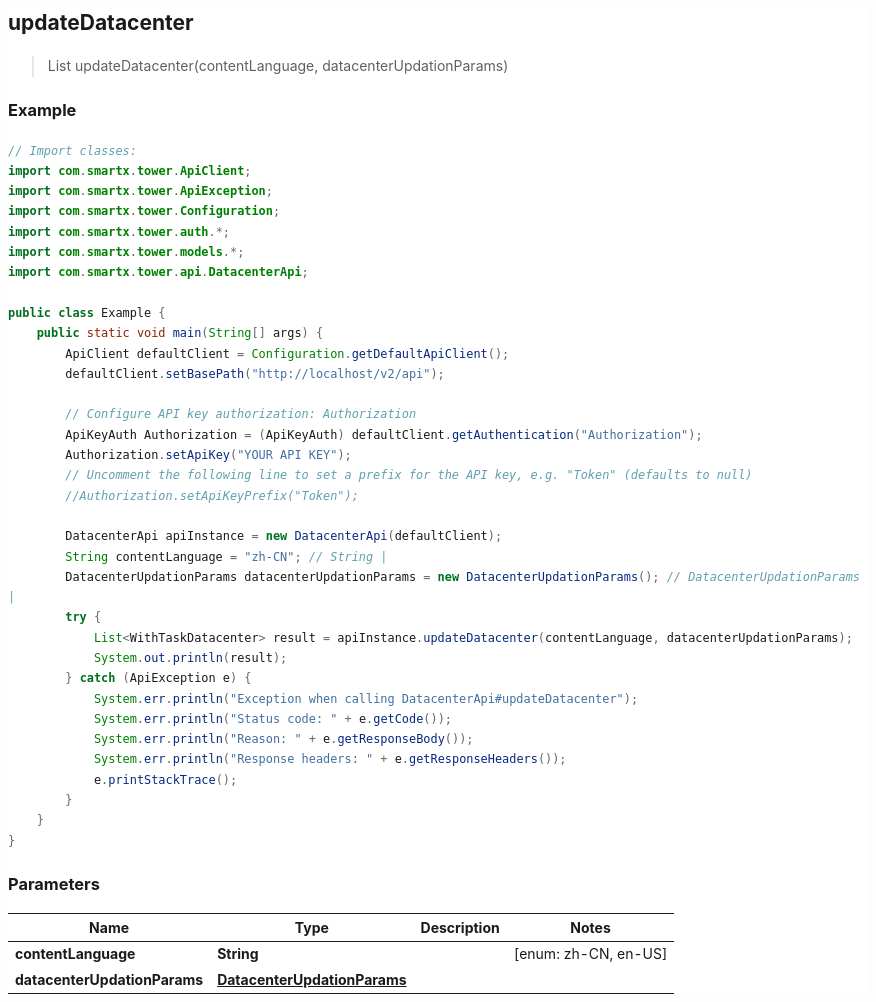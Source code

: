 
## updateDatacenter

> List<WithTaskDatacenter> updateDatacenter(contentLanguage, datacenterUpdationParams)



### Example

```java
// Import classes:
import com.smartx.tower.ApiClient;
import com.smartx.tower.ApiException;
import com.smartx.tower.Configuration;
import com.smartx.tower.auth.*;
import com.smartx.tower.models.*;
import com.smartx.tower.api.DatacenterApi;

public class Example {
    public static void main(String[] args) {
        ApiClient defaultClient = Configuration.getDefaultApiClient();
        defaultClient.setBasePath("http://localhost/v2/api");
        
        // Configure API key authorization: Authorization
        ApiKeyAuth Authorization = (ApiKeyAuth) defaultClient.getAuthentication("Authorization");
        Authorization.setApiKey("YOUR API KEY");
        // Uncomment the following line to set a prefix for the API key, e.g. "Token" (defaults to null)
        //Authorization.setApiKeyPrefix("Token");

        DatacenterApi apiInstance = new DatacenterApi(defaultClient);
        String contentLanguage = "zh-CN"; // String | 
        DatacenterUpdationParams datacenterUpdationParams = new DatacenterUpdationParams(); // DatacenterUpdationParams | 
        try {
            List<WithTaskDatacenter> result = apiInstance.updateDatacenter(contentLanguage, datacenterUpdationParams);
            System.out.println(result);
        } catch (ApiException e) {
            System.err.println("Exception when calling DatacenterApi#updateDatacenter");
            System.err.println("Status code: " + e.getCode());
            System.err.println("Reason: " + e.getResponseBody());
            System.err.println("Response headers: " + e.getResponseHeaders());
            e.printStackTrace();
        }
    }
}
```

### Parameters


Name | Type | Description  | Notes
------------- | ------------- | ------------- | -------------
 **contentLanguage** | **String**|  | [enum: zh-CN, en-US]
 **datacenterUpdationParams** | [**DatacenterUpdationParams**](DatacenterUpdationParams.md)|  |
